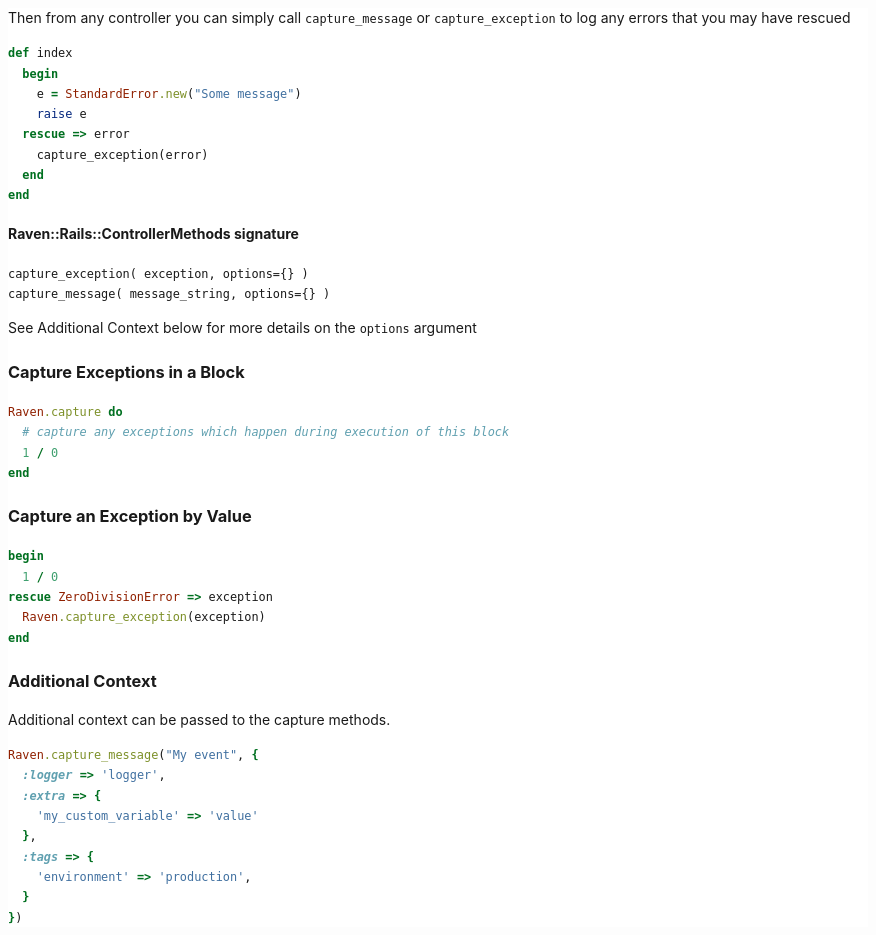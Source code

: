 Then from any controller you can simply call `capture_message` or `capture_exception` to log any errors that you may have rescued

```ruby
def index
  begin
    e = StandardError.new("Some message")
    raise e
  rescue => error
    capture_exception(error)
  end
end

```

#### Raven::Rails::ControllerMethods signature

```
capture_exception( exception, options={} )
capture_message( message_string, options={} )
```
See Additional Context below for more details on the `options` argument


### Capture Exceptions in a Block

```ruby
Raven.capture do
  # capture any exceptions which happen during execution of this block
  1 / 0
end
```

### Capture an Exception by Value

```ruby
begin
  1 / 0
rescue ZeroDivisionError => exception
  Raven.capture_exception(exception)
end
```

### Additional Context

Additional context can be passed to the capture methods.

```ruby
Raven.capture_message("My event", {
  :logger => 'logger',
  :extra => {
    'my_custom_variable' => 'value'
  },
  :tags => {
    'environment' => 'production',
  }
})
```

